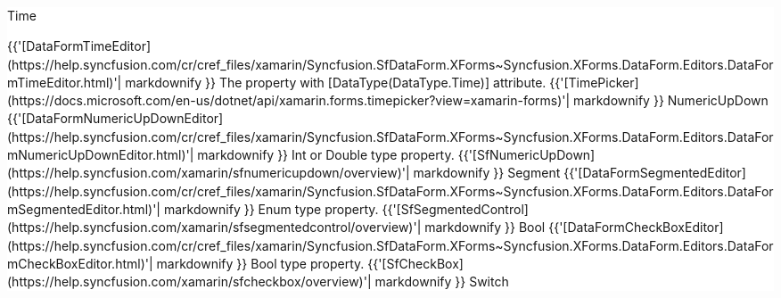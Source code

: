Time
</td>
<td>
{{'[DataFormTimeEditor](https://help.syncfusion.com/cr/cref_files/xamarin/Syncfusion.SfDataForm.XForms~Syncfusion.XForms.DataForm.Editors.DataFormTimeEditor.html)'| markdownify }}
</td>
<td>
The property with [DataType(DataType.Time)] attribute.
</td>
<td>
{{'[TimePicker](https://docs.microsoft.com/en-us/dotnet/api/xamarin.forms.timepicker?view=xamarin-forms)'| markdownify }}
</td>
</tr>
<tr>
<td>
NumericUpDown
</td>
<td>
{{'[DataFormNumericUpDownEditor](https://help.syncfusion.com/cr/cref_files/xamarin/Syncfusion.SfDataForm.XForms~Syncfusion.XForms.DataForm.Editors.DataFormNumericUpDownEditor.html)'| markdownify }}
</td>
<td>
Int or Double type property.
</td>
<td>
{{'[SfNumericUpDown](https://help.syncfusion.com/xamarin/sfnumericupdown/overview)'| markdownify }}
</td>
</tr>
<tr>
<td>
Segment
</td>
<td>
{{'[DataFormSegmentedEditor](https://help.syncfusion.com/cr/cref_files/xamarin/Syncfusion.SfDataForm.XForms~Syncfusion.XForms.DataForm.Editors.DataFormSegmentedEditor.html)'| markdownify }}
</td>
<td>
Enum type property.
</td>
<td>
{{'[SfSegmentedControl](https://help.syncfusion.com/xamarin/sfsegmentedcontrol/overview)'| markdownify }}
</td>
</tr>
<tr>
<td>
Bool
</td>
<td>
{{'[DataFormCheckBoxEditor](https://help.syncfusion.com/cr/cref_files/xamarin/Syncfusion.SfDataForm.XForms~Syncfusion.XForms.DataForm.Editors.DataFormCheckBoxEditor.html)'| markdownify }}
</td>
<td>
Bool type property.
</td>
<td>
{{'[SfCheckBox](https://help.syncfusion.com/xamarin/sfcheckbox/overview)'| markdownify }}
</td>
</tr>
<tr>
<td>
Switch
</td>